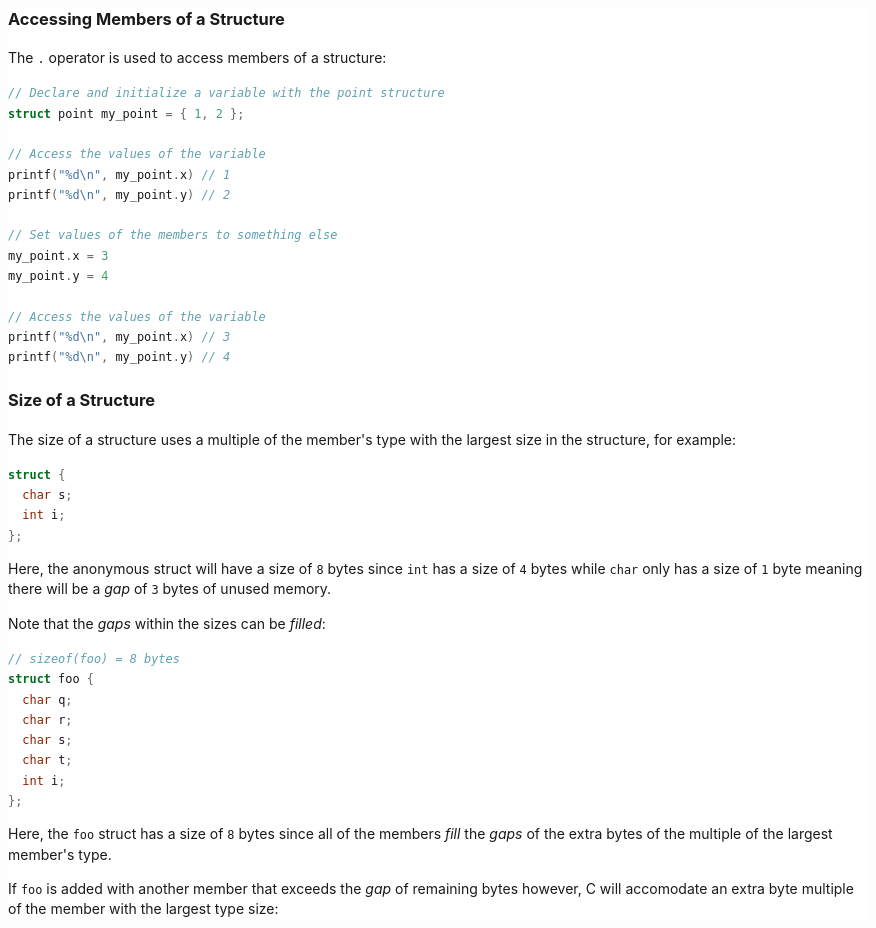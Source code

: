 ### Accessing Members of a Structure

The `.` operator is used to access members of a structure:

```c
// Declare and initialize a variable with the point structure
struct point my_point = { 1, 2 };

// Access the values of the variable
printf("%d\n", my_point.x) // 1
printf("%d\n", my_point.y) // 2

// Set values of the members to something else
my_point.x = 3
my_point.y = 4

// Access the values of the variable
printf("%d\n", my_point.x) // 3
printf("%d\n", my_point.y) // 4
```

### Size of a Structure

The size of a structure uses a multiple of the member's type with 
the largest size in the structure, for example:

```c
struct {
  char s;
  int i;
};
```

Here, the anonymous struct will have a size of `8` bytes since `int` 
has a size of `4` bytes while `char` only has a size of `1` byte meaning 
there will be a _gap_ of `3` bytes of unused memory.

Note that the _gaps_ within the sizes can be _filled_:

```c
// sizeof(foo) = 8 bytes
struct foo {
  char q;
  char r;
  char s;
  char t;
  int i;
};
```

Here, the `foo` struct has a size of `8` bytes since all of the members 
_fill_ the _gaps_ of the extra bytes of the multiple of the largest 
member's type.

If `foo` is added with another member that exceeds the _gap_ of 
remaining bytes however, C will accomodate an extra byte multiple 
of the member with the largest type size:
